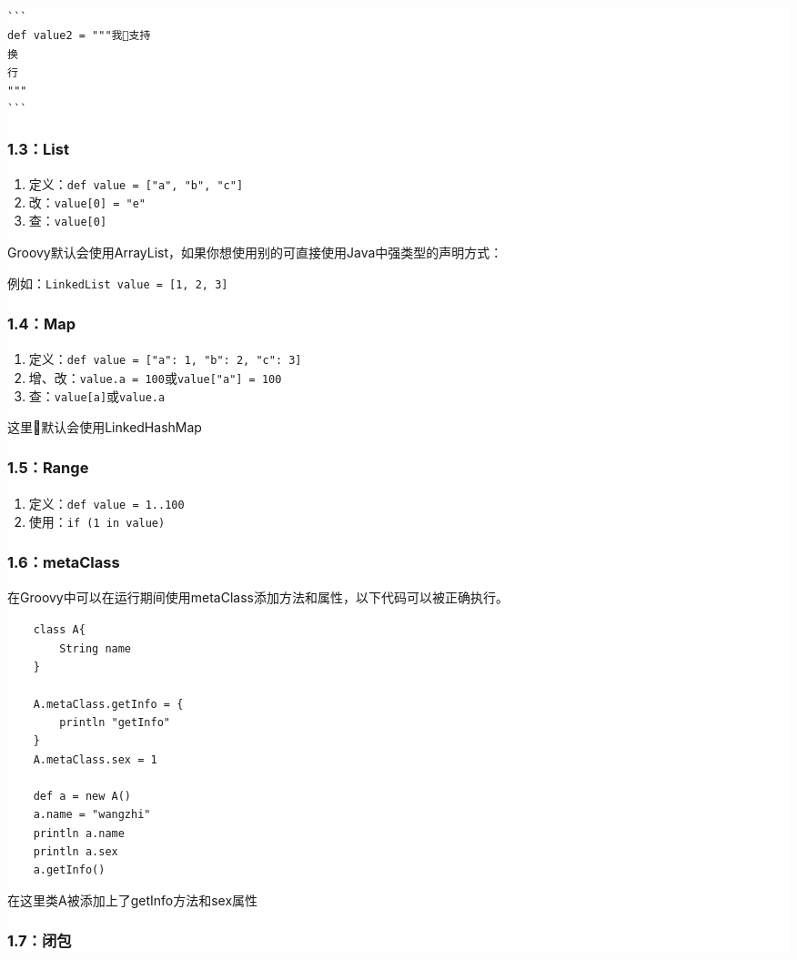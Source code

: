     ```
    def value2 = """我支持
    换
    行
    """
    ```

### 1.3：List

1. 定义：```def value = ["a", "b", "c"]```
1. 改：```value[0] = "e"```
1. 查：```value[0]```

Groovy默认会使用ArrayList，如果你想使用别的可直接使用Java中强类型的声明方式：

例如：```LinkedList value = [1, 2, 3]```

### 1.4：Map

1. 定义：```def value = ["a": 1, "b": 2, "c": 3]```
1. 增、改：```value.a = 100```或```value["a"] = 100```
1. 查：```value[a]```或```value.a```

这里默认会使用LinkedHashMap

### 1.5：Range

1. 定义：```def value = 1..100```
1. 使用：```if (1 in value)```

### 1.6：metaClass

在Groovy中可以在运行期间使用metaClass添加方法和属性，以下代码可以被正确执行。

```
    class A{
        String name
    }

    A.metaClass.getInfo = {
        println "getInfo"
    }
    A.metaClass.sex = 1

    def a = new A()
    a.name = "wangzhi"
    println a.name
    println a.sex
    a.getInfo()
```
在这里类A被添加上了getInfo方法和sex属性


### 1.7：闭包
